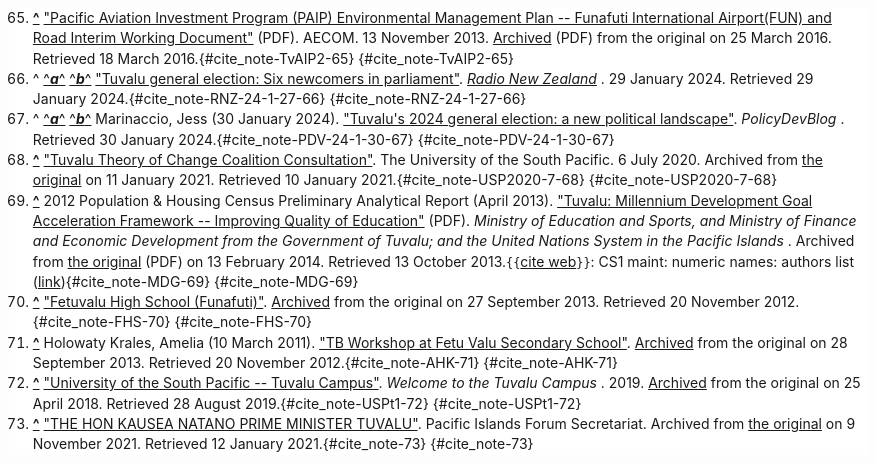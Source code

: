 65. **[\^](#cite_ref-TvAIP2_65-0)** ["Pacific Aviation Investment Program (PAIP) Environmental Management Plan -- Funafuti International Airport(FUN) and Road Interim Working Document"](http://tvaip.com//docstation/com_docstation/8/tuvalu_emp_final_draft_rev_f.pdf) (PDF). AECOM. 13 November 2013. [Archived](https://web.archive.org/web/20160325114135/http://tvaip.com//docstation/com_docstation/8/tuvalu_emp_final_draft_rev_f.pdf) (PDF) from the original on 25 March 2016. Retrieved 18 March 2016.{#cite_note-TvAIP2-65}
{#cite_note-TvAIP2-65}
66. \^ [^***a***^](#cite_ref-RNZ-24-1-27_66-0) [^***b***^](#cite_ref-RNZ-24-1-27_66-1) ["Tuvalu general election: Six newcomers in parliament"](https://www.rnz.co.nz/news/pacific/507716/tuvalu-general-election-six-newcomers-in-parliament). *[Radio New Zealand](/wiki/Radio_New_Zealand "Radio New Zealand")* . 29 January 2024. Retrieved 29 January 2024.{#cite_note-RNZ-24-1-27-66}
{#cite_note-RNZ-24-1-27-66}
67. \^ [^***a***^](#cite_ref-PDV-24-1-30_67-0) [^***b***^](#cite_ref-PDV-24-1-30_67-1) Marinaccio, Jess (30 January 2024). ["Tuvalu's 2024 general election: a new political landscape"](https://devpolicy.org/2024-tuvalu-general-election-a-changing-political-landscape-20240130/). *PolicyDevBlog* . Retrieved 30 January 2024.{#cite_note-PDV-24-1-30-67}
{#cite_note-PDV-24-1-30-67}
68. **[\^](#cite_ref-USP2020-7_68-0)** ["Tuvalu Theory of Change Coalition Consultation"](https://web.archive.org/web/20210111230331/https://www.usp.ac.fj/news/story.php?id=3268). The University of the South Pacific. 6 July 2020. Archived from [the original](https://www.usp.ac.fj/news/story.php?id=3268) on 11 January 2021. Retrieved 10 January 2021.{#cite_note-USP2020-7-68}
{#cite_note-USP2020-7-68}
69. **[\^](#cite_ref-MDG_69-0)** 2012 Population \& Housing Census Preliminary Analytical Report (April 2013). ["Tuvalu: Millennium Development Goal Acceleration Framework -- Improving Quality of Education"](https://web.archive.org/web/20140213133607/http://www.undp.org/content/dam/undp/library/MDG/MDG%20Acceleration%20Framework/MAF%20Reports/RBAP/MAF%20Tuvalu-FINAL-%20April%204.pdf) (PDF). *Ministry of Education and Sports, and Ministry of Finance and Economic Development from the Government of Tuvalu; and the United Nations System in the Pacific Islands* . Archived from [the original](http://www.undp.org/content/dam/undp/library/MDG/MDG%20Acceleration%20Framework/MAF%20Reports/RBAP/MAF%20Tuvalu-FINAL-%20April%204.pdf) (PDF) on 13 February 2014. Retrieved 13 October 2013.`{{`[cite web](/wiki/Template:Cite_web "Template:Cite web")`}}`: CS1 maint: numeric names: authors list ([link](/wiki/Category:CS1_maint:_numeric_names:_authors_list "Category:CS1 maint: numeric names: authors list")){#cite_note-MDG-69}
{#cite_note-MDG-69}
70. **[\^](#cite_ref-FHS_70-0)** ["Fetuvalu High School (Funafuti)"](http://wikimapia.org/10435819/Fetuvalu-High-School). [Archived](https://web.archive.org/web/20130927210334/http://wikimapia.org/10435819/Fetuvalu-High-School) from the original on 27 September 2013. Retrieved 20 November 2012.{#cite_note-FHS-70}
{#cite_note-FHS-70}
71. **[\^](#cite_ref-AHK_71-0)** Holowaty Krales, Amelia (10 March 2011). ["TB Workshop at Fetu Valu Secondary School"](http://ameliaholowatykrales.blogspot.com.au/2011/03/tb-workshop-at-fetu-valu-secondary.html). [Archived](https://web.archive.org/web/20130928133342/http://ameliaholowatykrales.blogspot.com.au/2011/03/tb-workshop-at-fetu-valu-secondary.html) from the original on 28 September 2013. Retrieved 20 November 2012.{#cite_note-AHK-71}
{#cite_note-AHK-71}
72. **[\^](#cite_ref-USPt1_72-0)** ["University of the South Pacific -- Tuvalu Campus"](https://www.usp.ac.fj/index.php?id=3666). *Welcome to the Tuvalu Campus* . 2019. [Archived](https://web.archive.org/web/20180425224152/https://www.usp.ac.fj/index.php?id=3666) from the original on 25 April 2018. Retrieved 28 August 2019.{#cite_note-USPt1-72}
{#cite_note-USPt1-72}
73. **[\^](#cite_ref-73)** ["THE HON KAUSEA NATANO PRIME MINISTER TUVALU"](https://web.archive.org/web/20211109205332/https://www.forumsec.org/kausea-natano/). Pacific Islands Forum Secretariat. Archived from [the original](https://www.forumsec.org/kausea-natano/) on 9 November 2021. Retrieved 12 January 2021.{#cite_note-73}
{#cite_note-73}  
